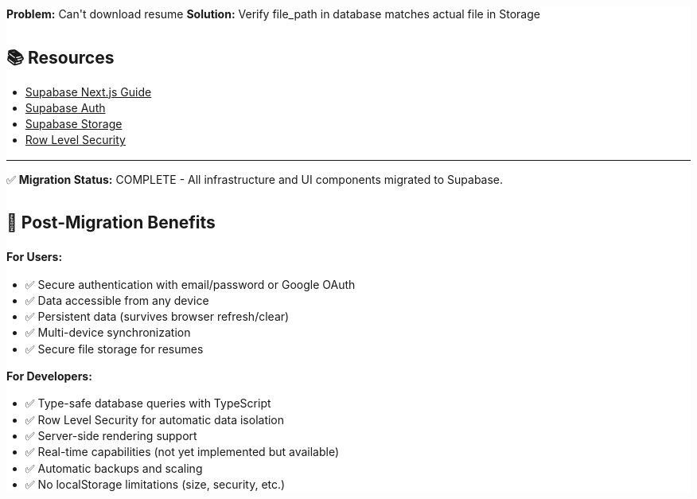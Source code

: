 **Problem:** Can't download resume
**Solution:** Verify file_path in database matches actual file in Storage

## 📚 Resources

- [Supabase Next.js Guide](https://supabase.com/docs/guides/getting-started/quickstarts/nextjs)
- [Supabase Auth](https://supabase.com/docs/guides/auth)
- [Supabase Storage](https://supabase.com/docs/guides/storage)
- [Row Level Security](https://supabase.com/docs/guides/auth/row-level-security)

---

✅ **Migration Status:** COMPLETE - All infrastructure and UI components migrated to Supabase.

## 🎉 Post-Migration Benefits

**For Users:**
- ✅ Secure authentication with email/password or Google OAuth
- ✅ Data accessible from any device
- ✅ Persistent data (survives browser refresh/clear)
- ✅ Multi-device synchronization
- ✅ Secure file storage for resumes

**For Developers:**
- ✅ Type-safe database queries with TypeScript
- ✅ Row Level Security for automatic data isolation
- ✅ Server-side rendering support
- ✅ Real-time capabilities (not yet implemented but available)
- ✅ Automatic backups and scaling
- ✅ No localStorage limitations (size, security, etc.)
